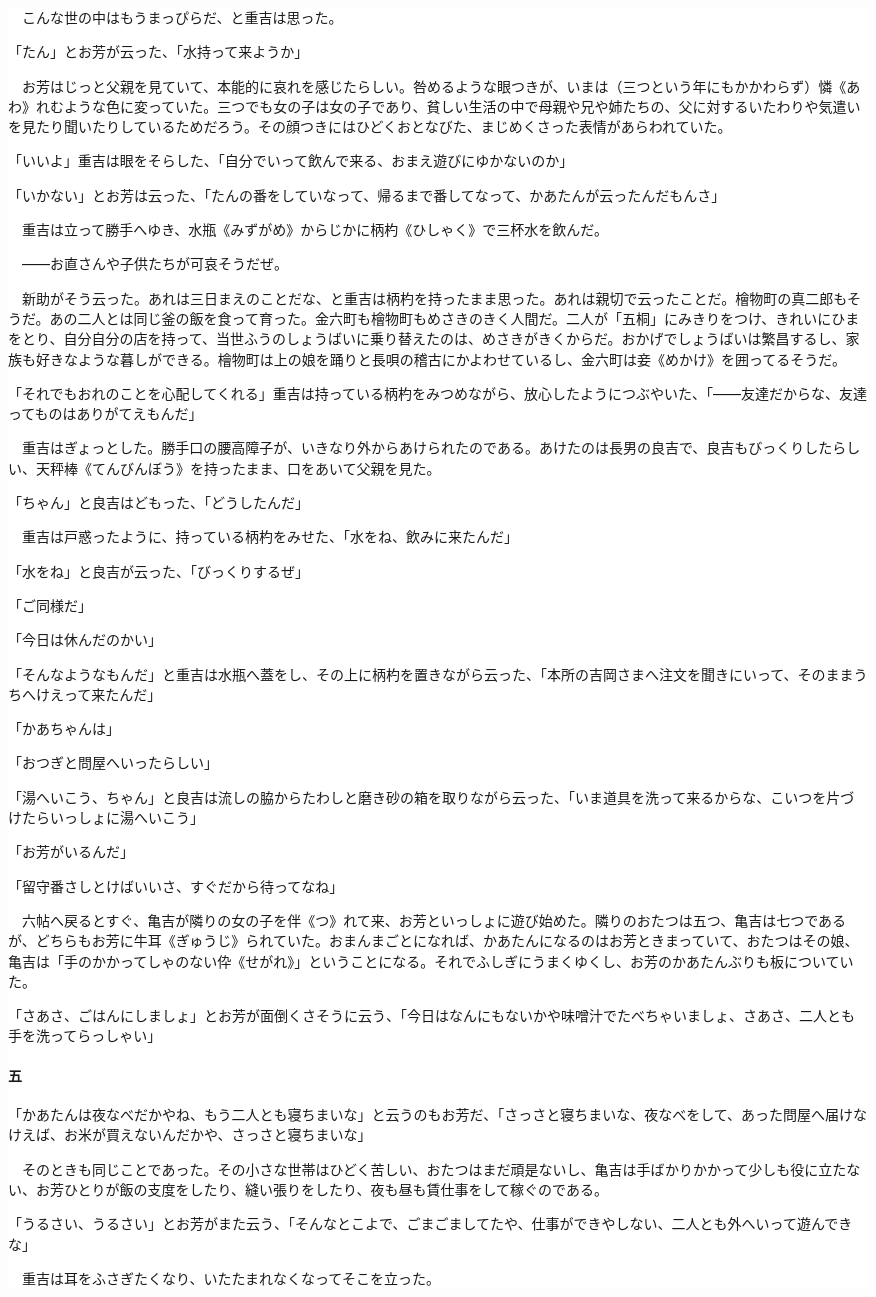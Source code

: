 　こんな世の中はもうまっぴらだ、と重吉は思った。

「たん」とお芳が云った、「水持って来ようか」

　お芳はじっと父親を見ていて、本能的に哀れを感じたらしい。咎めるような眼つきが、いまは（三つという年にもかかわらず）憐《あわ》れむような色に変っていた。三つでも女の子は女の子であり、貧しい生活の中で母親や兄や姉たちの、父に対するいたわりや気遣いを見たり聞いたりしているためだろう。その顔つきにはひどくおとなびた、まじめくさった表情があらわれていた。

「いいよ」重吉は眼をそらした、「自分でいって飲んで来る、おまえ遊びにゆかないのか」

「いかない」とお芳は云った、「たんの番をしていなって、帰るまで番してなって、かあたんが云ったんだもんさ」

　重吉は立って勝手へゆき、水瓶《みずがめ》からじかに柄杓《ひしゃく》で三杯水を飲んだ。

　――お直さんや子供たちが可哀そうだぜ。

　新助がそう云った。あれは三日まえのことだな、と重吉は柄杓を持ったまま思った。あれは親切で云ったことだ。檜物町の真二郎もそうだ。あの二人とは同じ釜の飯を食って育った。金六町も檜物町もめさきのきく人間だ。二人が「五桐」にみきりをつけ、きれいにひまをとり、自分自分の店を持って、当世ふうのしょうばいに乗り替えたのは、めさきがきくからだ。おかげでしょうばいは繁昌するし、家族も好きなような暮しができる。檜物町は上の娘を踊りと長唄の稽古にかよわせているし、金六町は妾《めかけ》を囲ってるそうだ。

「それでもおれのことを心配してくれる」重吉は持っている柄杓をみつめながら、放心したようにつぶやいた、「――友達だからな、友達ってものはありがてえもんだ」

　重吉はぎょっとした。勝手口の腰高障子が、いきなり外からあけられたのである。あけたのは長男の良吉で、良吉もびっくりしたらしい、天秤棒《てんびんぼう》を持ったまま、口をあいて父親を見た。

「ちゃん」と良吉はどもった、「どうしたんだ」

　重吉は戸惑ったように、持っている柄杓をみせた、「水をね、飲みに来たんだ」

「水をね」と良吉が云った、「びっくりするぜ」

「ご同様だ」

「今日は休んだのかい」

「そんなようなもんだ」と重吉は水瓶へ蓋をし、その上に柄杓を置きながら云った、「本所の吉岡さまへ注文を聞きにいって、そのままうちへけえって来たんだ」

「かあちゃんは」

「おつぎと問屋へいったらしい」

「湯へいこう、ちゃん」と良吉は流しの脇からたわしと磨き砂の箱を取りながら云った、「いま道具を洗って来るからな、こいつを片づけたらいっしょに湯へいこう」

「お芳がいるんだ」

「留守番さしとけばいいさ、すぐだから待ってなね」

　六帖へ戻るとすぐ、亀吉が隣りの女の子を伴《つ》れて来、お芳といっしょに遊び始めた。隣りのおたつは五つ、亀吉は七つであるが、どちらもお芳に牛耳《ぎゅうじ》られていた。おまんまごとになれば、かあたんになるのはお芳ときまっていて、おたつはその娘、亀吉は「手のかかってしゃのない伜《せがれ》」ということになる。それでふしぎにうまくゆくし、お芳のかあたんぶりも板についていた。

「さあさ、ごはんにしましょ」とお芳が面倒くさそうに云う、「今日はなんにもないかや味噌汁でたべちゃいましょ、さあさ、二人とも手を洗ってらっしゃい」



#### 五




「かあたんは夜なべだかやね、もう二人とも寝ちまいな」と云うのもお芳だ、「さっさと寝ちまいな、夜なべをして、あった問屋へ届けなけえば、お米が買えないんだかや、さっさと寝ちまいな」

　そのときも同じことであった。その小さな世帯はひどく苦しい、おたつはまだ頑是ないし、亀吉は手ばかりかかって少しも役に立たない、お芳ひとりが飯の支度をしたり、縫い張りをしたり、夜も昼も賃仕事をして稼ぐのである。

「うるさい、うるさい」とお芳がまた云う、「そんなとこよで、ごまごましてたや、仕事ができやしない、二人とも外へいって遊んできな」

　重吉は耳をふさぎたくなり、いたたまれなくなってそこを立った。
